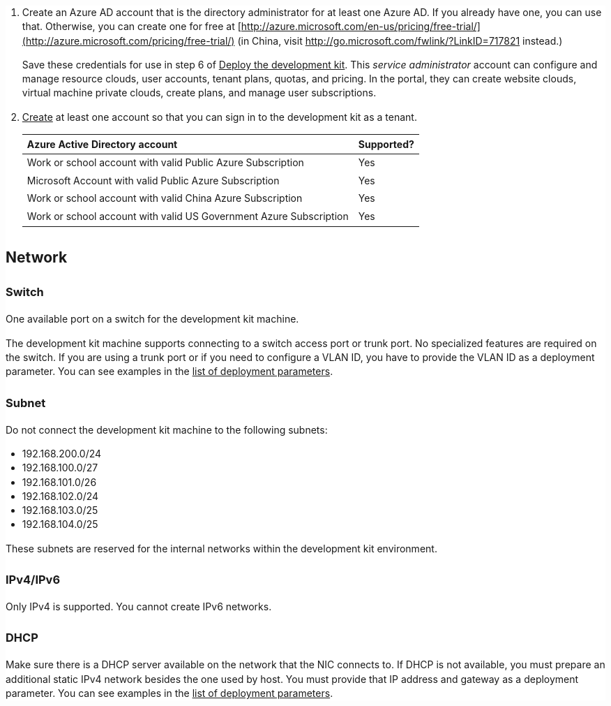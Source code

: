 1. Create an Azure AD account that is the directory administrator for at least one Azure AD. If you already have one, you can use that. Otherwise, you can create one for free at [http://azure.microsoft.com/en-us/pricing/free-trial/](http://azure.microsoft.com/pricing/free-trial/) (in China, visit <http://go.microsoft.com/fwlink/?LinkID=717821> instead.)
   
    Save these credentials for use in step 6 of [Deploy the development kit](azure-stack-run-powershell-script.md#deploy-the-development-kit). This *service administrator* account can configure and manage resource clouds, user accounts, tenant plans, quotas, and pricing. In the portal, they can create website clouds, virtual machine private clouds, create plans, and manage user subscriptions.
2. [Create](azure-stack-add-new-user-aad.md) at least one account so that you can sign in to the development kit as a tenant.
   
   | **Azure Active Directory account** | **Supported?** |
   | --- | --- |
   | Work or school account with valid Public Azure Subscription |Yes |
   | Microsoft Account with valid Public Azure Subscription |Yes |
   | Work or school account with valid China Azure Subscription |Yes |
   | Work or school account with valid US Government Azure Subscription |Yes |

## <a name="network"></a>Network
### <a name="switch"></a>Switch
One available port on a switch for the development kit machine.  

The development kit machine supports connecting to a switch access port or trunk port. No specialized features are required on the switch. If you are using a trunk port or if you need to configure a VLAN ID, you have to provide the VLAN ID as a deployment parameter. You can see examples in the [list of deployment parameters](azure-stack-run-powershell-script.md).

### <a name="subnet"></a>Subnet
Do not connect the development kit machine to the following subnets:

* 192.168.200.0/24
* 192.168.100.0/27
* 192.168.101.0/26
* 192.168.102.0/24
* 192.168.103.0/25
* 192.168.104.0/25

These subnets are reserved for the internal networks within the development kit environment.

### <a name="ipv4ipv6"></a>IPv4/IPv6
Only IPv4 is supported. You cannot create IPv6 networks.

### <a name="dhcp"></a>DHCP
Make sure there is a DHCP server available on the network that the NIC connects to. If DHCP is not available, you must prepare an additional static IPv4 network besides the one used by host. You must provide that IP address and gateway as a deployment parameter. You can see examples in the [list of deployment parameters](azure-stack-run-powershell-script.md).
